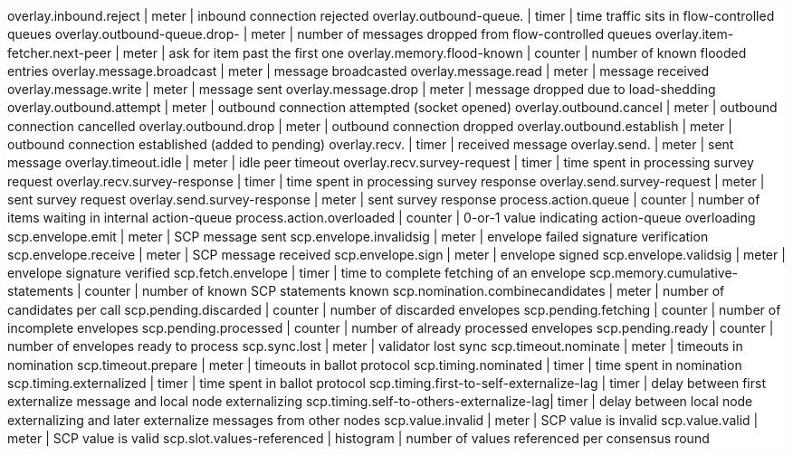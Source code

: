 overlay.inbound.reject                   | meter     | inbound connection rejected
overlay.outbound-queue.<X>               | timer     | time <X> traffic sits in flow-controlled queues
overlay.outbound-queue.drop-<X>          | meter     | number of <X> messages dropped from flow-controlled queues
overlay.item-fetcher.next-peer           | meter     | ask for item past the first one
overlay.memory.flood-known               | counter   | number of known flooded entries
overlay.message.broadcast                | meter     | message broadcasted
overlay.message.read                     | meter     | message received
overlay.message.write                    | meter     | message sent
overlay.message.drop                     | meter     | message dropped due to load-shedding
overlay.outbound.attempt                 | meter     | outbound connection attempted (socket opened)
overlay.outbound.cancel                  | meter     | outbound connection cancelled
overlay.outbound.drop                    | meter     | outbound connection dropped
overlay.outbound.establish               | meter     | outbound connection established (added to pending)
overlay.recv.<X>                         | timer     | received message <X>
overlay.send.<X>                         | meter     | sent message <X>
overlay.timeout.idle                     | meter     | idle peer timeout
overlay.recv.survey-request              | timer     | time spent in processing survey request
overlay.recv.survey-response             | timer     | time spent in processing survey response
overlay.send.survey-request              | meter     | sent survey request
overlay.send.survey-response             | meter     | sent survey response
process.action.queue                     | counter   | number of items waiting in internal action-queue
process.action.overloaded                | counter   | 0-or-1 value indicating action-queue overloading
scp.envelope.emit                        | meter     | SCP message sent
scp.envelope.invalidsig                  | meter     | envelope failed signature verification
scp.envelope.receive                     | meter     | SCP message received
scp.envelope.sign                        | meter     | envelope signed
scp.envelope.validsig                    | meter     | envelope signature verified
scp.fetch.envelope                       | timer     | time to complete fetching of an envelope
scp.memory.cumulative-statements         | counter   | number of known SCP statements known
scp.nomination.combinecandidates         | meter     | number of candidates per call
scp.pending.discarded                    | counter   | number of discarded envelopes
scp.pending.fetching                     | counter   | number of incomplete envelopes
scp.pending.processed                    | counter   | number of already processed envelopes
scp.pending.ready                        | counter   | number of envelopes ready to process
scp.sync.lost                            | meter     | validator lost sync
scp.timeout.nominate                     | meter     | timeouts in nomination
scp.timeout.prepare                      | meter     | timeouts in ballot protocol
scp.timing.nominated                     | timer     | time spent in nomination
scp.timing.externalized                  | timer     | time spent in ballot protocol
scp.timing.first-to-self-externalize-lag | timer     | delay between first externalize message and local node externalizing
scp.timing.self-to-others-externalize-lag| timer     | delay between local node externalizing and later externalize messages from other nodes
scp.value.invalid                        | meter     | SCP value is invalid
scp.value.valid                          | meter     | SCP value is valid
scp.slot.values-referenced               | histogram | number of values referenced per consensus round

